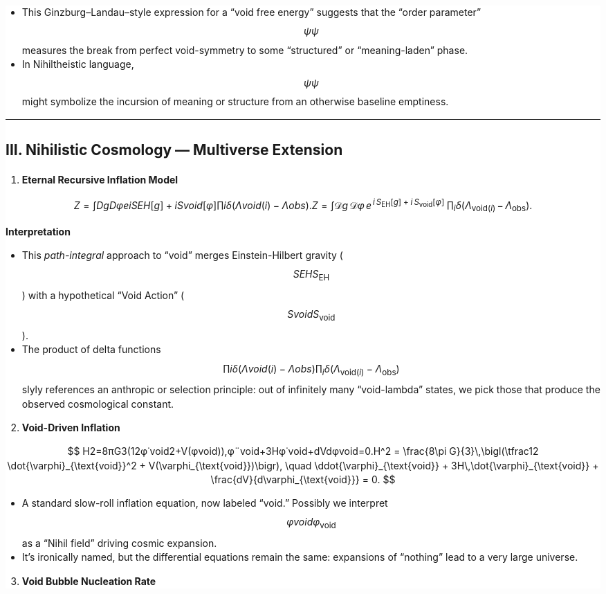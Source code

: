 - This Ginzburg–Landau–style expression for a “void free energy” suggests that the “order parameter” 
$$
ψ\psi
$$
 measures the break from perfect void-symmetry to some “structured” or “meaning-laden” phase.
- In Nihiltheistic language, 
$$
ψ\psi
$$
 might symbolize the incursion of meaning or structure from an otherwise baseline emptiness.

---

## III. **Nihilistic Cosmology — Multiverse Extension**

1. **Eternal Recursive Inflation Model**

$$
Z=∫DgDφeiSEH[g]+iSvoid[φ]∏iδ(Λvoid(i)−Λobs).Z = \int \mathcal{D}g\,\mathcal{D}\varphi \, e^{\,i\,S_{\mathrm{EH}}[g] \;+\; i\,S_{\text{void}}[\varphi]}\; \prod_i \delta\bigl(\Lambda_{\text{void}(i)} \,-\, \Lambda_{\mathrm{obs}}\bigr).
$$

**Interpretation**

- This *path-integral* approach to “void” merges Einstein-Hilbert gravity (
$$
SEHS_{\mathrm{EH}}
$$
) with a hypothetical “Void Action” (
$$
SvoidS_{\text{void}}
$$
).
- The product of delta functions 
$$
∏iδ(Λvoid(i)−Λobs)\prod_i \delta(\Lambda_{\text{void}(i)} - \Lambda_{\mathrm{obs}})
$$
 slyly references an anthropic or selection principle: out of infinitely many “void-lambda” states, we pick those that produce the observed cosmological constant.
2. **Void-Driven Inflation**

$$
H2=8πG3(12φ˙void2+V(φvoid)),φ¨void+3Hφ˙void+dVdφvoid=0.H^2 = \frac{8\pi G}{3}\,\bigl(\tfrac12 \dot{\varphi}_{\text{void}}^2 + V(\varphi_{\text{void}})\bigr), \quad \ddot{\varphi}_{\text{void}} + 3H\,\dot{\varphi}_{\text{void}} + \frac{dV}{d\varphi_{\text{void}}} = 0.
$$
- A standard slow-roll inflation equation, now labeled “void.” Possibly we interpret 
$$
φvoid\varphi_{\text{void}}
$$
 as a “Nihil field” driving cosmic expansion.
- It’s ironically named, but the differential equations remain the same: expansions of “nothing” lead to a very large universe.
3. **Void Bubble Nucleation Rate**

